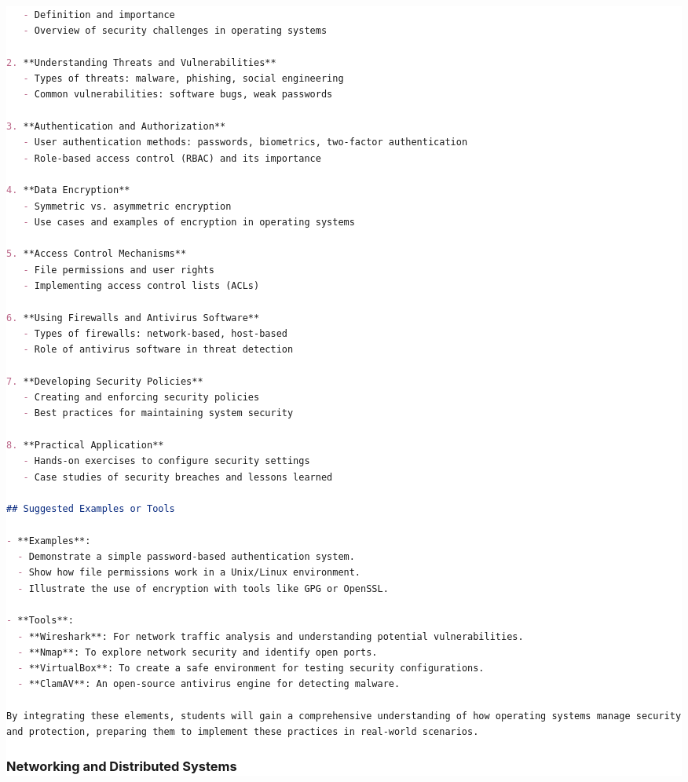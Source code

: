 ```markdown
   - Definition and importance
   - Overview of security challenges in operating systems

2. **Understanding Threats and Vulnerabilities**
   - Types of threats: malware, phishing, social engineering
   - Common vulnerabilities: software bugs, weak passwords

3. **Authentication and Authorization**
   - User authentication methods: passwords, biometrics, two-factor authentication
   - Role-based access control (RBAC) and its importance

4. **Data Encryption**
   - Symmetric vs. asymmetric encryption
   - Use cases and examples of encryption in operating systems

5. **Access Control Mechanisms**
   - File permissions and user rights
   - Implementing access control lists (ACLs)

6. **Using Firewalls and Antivirus Software**
   - Types of firewalls: network-based, host-based
   - Role of antivirus software in threat detection

7. **Developing Security Policies**
   - Creating and enforcing security policies
   - Best practices for maintaining system security

8. **Practical Application**
   - Hands-on exercises to configure security settings
   - Case studies of security breaches and lessons learned

## Suggested Examples or Tools

- **Examples**:
  - Demonstrate a simple password-based authentication system.
  - Show how file permissions work in a Unix/Linux environment.
  - Illustrate the use of encryption with tools like GPG or OpenSSL.

- **Tools**:
  - **Wireshark**: For network traffic analysis and understanding potential vulnerabilities.
  - **Nmap**: To explore network security and identify open ports.
  - **VirtualBox**: To create a safe environment for testing security configurations.
  - **ClamAV**: An open-source antivirus engine for detecting malware.

By integrating these elements, students will gain a comprehensive understanding of how operating systems manage security and protection, preparing them to implement these practices in real-world scenarios.
```


### Networking and Distributed Systems
